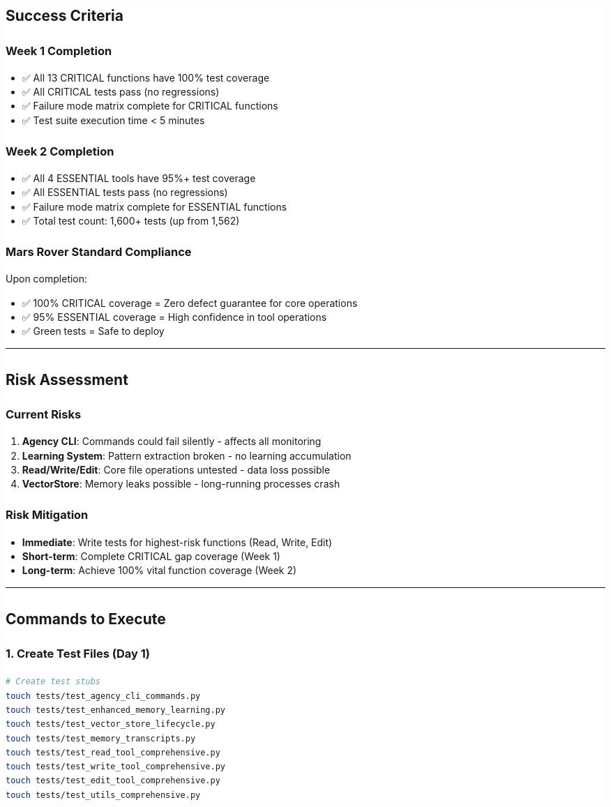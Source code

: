 ## Success Criteria

### Week 1 Completion
- ✅ All 13 CRITICAL functions have 100% test coverage
- ✅ All CRITICAL tests pass (no regressions)
- ✅ Failure mode matrix complete for CRITICAL functions
- ✅ Test suite execution time < 5 minutes

### Week 2 Completion
- ✅ All 4 ESSENTIAL tools have 95%+ test coverage
- ✅ All ESSENTIAL tests pass (no regressions)
- ✅ Failure mode matrix complete for ESSENTIAL functions
- ✅ Total test count: 1,600+ tests (up from 1,562)

### Mars Rover Standard Compliance
Upon completion:
- ✅ 100% CRITICAL coverage = Zero defect guarantee for core operations
- ✅ 95% ESSENTIAL coverage = High confidence in tool operations
- ✅ Green tests = Safe to deploy

---

## Risk Assessment

### Current Risks
1. **Agency CLI**: Commands could fail silently - affects all monitoring
2. **Learning System**: Pattern extraction broken - no learning accumulation
3. **Read/Write/Edit**: Core file operations untested - data loss possible
4. **VectorStore**: Memory leaks possible - long-running processes crash

### Risk Mitigation
- **Immediate**: Write tests for highest-risk functions (Read, Write, Edit)
- **Short-term**: Complete CRITICAL gap coverage (Week 1)
- **Long-term**: Achieve 100% vital function coverage (Week 2)

---

## Commands to Execute

### 1. Create Test Files (Day 1)
```bash
# Create test stubs
touch tests/test_agency_cli_commands.py
touch tests/test_enhanced_memory_learning.py
touch tests/test_vector_store_lifecycle.py
touch tests/test_memory_transcripts.py
touch tests/test_read_tool_comprehensive.py
touch tests/test_write_tool_comprehensive.py
touch tests/test_edit_tool_comprehensive.py
touch tests/test_utils_comprehensive.py
```

